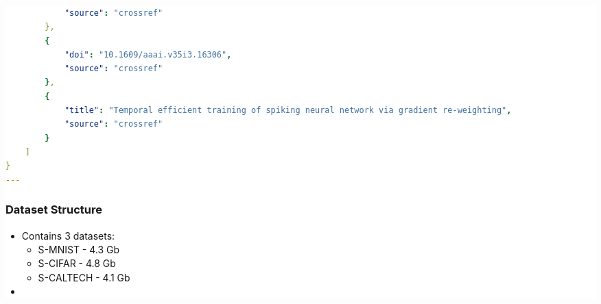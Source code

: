 ```yaml
            "source": "crossref"
        },
        {
            "doi": "10.1609/aaai.v35i3.16306",
            "source": "crossref"
        },
        {
            "title": "Temporal efficient training of spiking neural network via gradient re-weighting",
            "source": "crossref"
        }
    ]
}
---
```


### Dataset Structure

- Contains 3 datasets:
  - S-MNIST - 4.3 Gb
  - S-CIFAR - 4.8 Gb
  - S-CALTECH - 4.1 Gb
-
